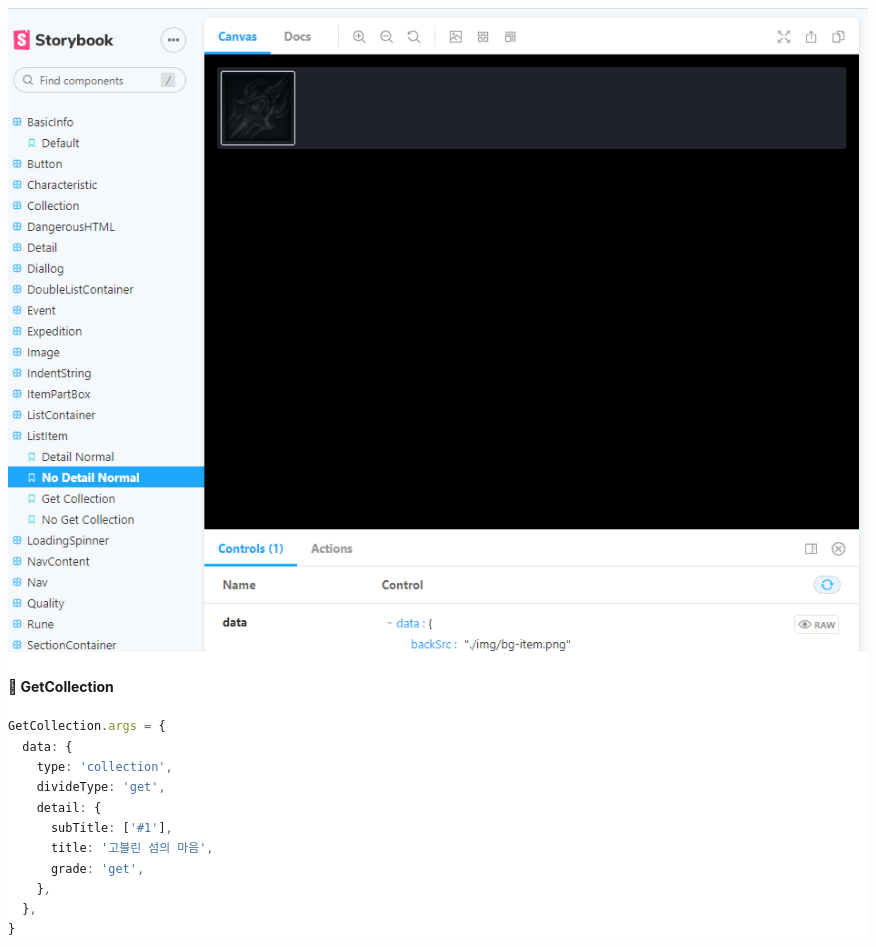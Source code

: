   <img src="/img/2021/06/22/2.PNG?raw=true" alt="2">
</div>

#### 🍟 GetCollection

```ts
GetCollection.args = {
  data: {
    type: 'collection',
    divideType: 'get',
    detail: {
      subTitle: ['#1'],
      title: '고블린 섬의 마음',
      grade: 'get',
    },
  },
}
```

<div style="margin : 0 auto; text-align : center">